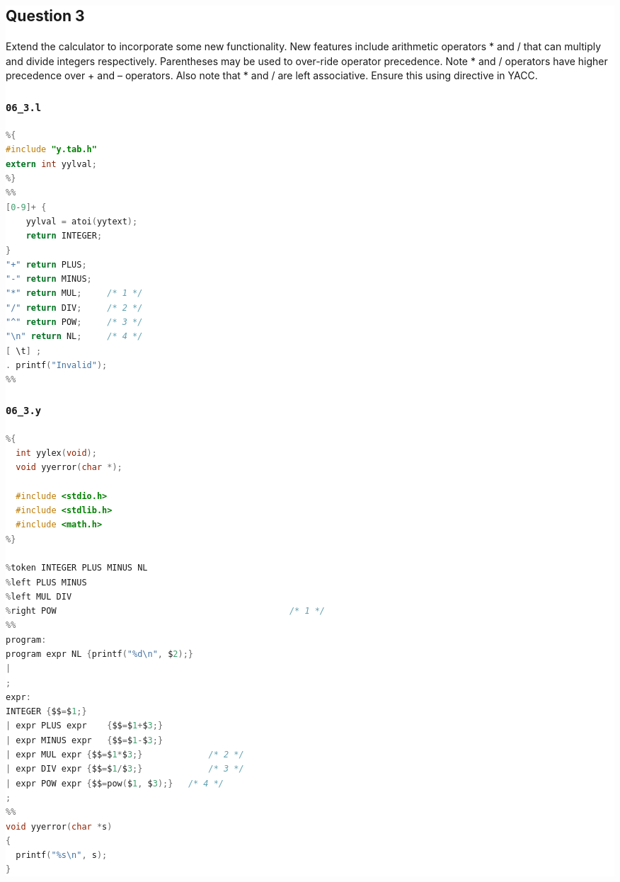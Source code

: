 ## Question 3

Extend the calculator to incorporate some new functionality. New features include arithmetic operators * and / that can multiply and divide integers respectively. Parentheses may be used to over-ride operator precedence. Note * and / operators have higher precedence over + and – operators. Also note that * and / are left associative. Ensure this using directive in YACC. 

### `06_3.l`

```c
%{
#include "y.tab.h"
extern int yylval;
%}
%%
[0-9]+ {
	yylval = atoi(yytext);
	return INTEGER;
}
"+" return PLUS;
"-" return MINUS;
"*" return MUL;		/* 1 */
"/" return DIV;		/* 2 */
"^" return POW;		/* 3 */
"\n" return NL;		/* 4 */
[ \t] ; 
. printf("Invalid");
%%
```

### `06_3.y`

```c
%{
  int yylex(void);
  void yyerror(char *);

  #include <stdio.h>
  #include <stdlib.h>
  #include <math.h>
%}

%token INTEGER PLUS MINUS NL
%left PLUS MINUS
%left MUL DIV
%right POW												/* 1 */
%%
program:
program expr NL {printf("%d\n", $2);}
| 
;
expr:
INTEGER {$$=$1;}
| expr PLUS expr	{$$=$1+$3;}
| expr MINUS expr	{$$=$1-$3;}
| expr MUL expr	{$$=$1*$3;} 			/* 2 */
| expr DIV expr	{$$=$1/$3;}				/* 3 */
| expr POW expr	{$$=pow($1, $3);}	/* 4 */
;
%%
void yyerror(char *s)
{
  printf("%s\n", s);
}
```